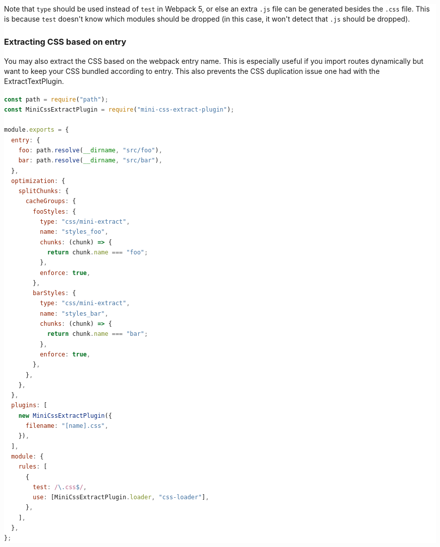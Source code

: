 Note that `type` should be used instead of `test` in Webpack 5, or else an extra `.js` file can be generated besides the `.css` file. This is because `test` doesn't know which modules should be dropped (in this case, it won't detect that `.js` should be dropped).

### Extracting CSS based on entry

You may also extract the CSS based on the webpack entry name.
This is especially useful if you import routes dynamically but want to keep your CSS bundled according to entry.
This also prevents the CSS duplication issue one had with the ExtractTextPlugin.

```js
const path = require("path");
const MiniCssExtractPlugin = require("mini-css-extract-plugin");

module.exports = {
  entry: {
    foo: path.resolve(__dirname, "src/foo"),
    bar: path.resolve(__dirname, "src/bar"),
  },
  optimization: {
    splitChunks: {
      cacheGroups: {
        fooStyles: {
          type: "css/mini-extract",
          name: "styles_foo",
          chunks: (chunk) => {
            return chunk.name === "foo";
          },
          enforce: true,
        },
        barStyles: {
          type: "css/mini-extract",
          name: "styles_bar",
          chunks: (chunk) => {
            return chunk.name === "bar";
          },
          enforce: true,
        },
      },
    },
  },
  plugins: [
    new MiniCssExtractPlugin({
      filename: "[name].css",
    }),
  ],
  module: {
    rules: [
      {
        test: /\.css$/,
        use: [MiniCssExtractPlugin.loader, "css-loader"],
      },
    ],
  },
};
```


[npm]: https://img.shields.io/npm/v/mini-css-extract-plugin.svg
[npm-url]: https://npmjs.com/package/mini-css-extract-plugin
[node]: https://img.shields.io/node/v/mini-css-extract-plugin.svg
[node-url]: https://nodejs.org
[tests]: https://github.com/webpack-contrib/mini-css-extract-plugin/workflows/mini-css-extract-plugin/badge.svg
[tests-url]: https://github.com/webpack-contrib/mini-css-extract-plugin/actions
[cover]: https://codecov.io/gh/webpack-contrib/mini-css-extract-plugin/branch/master/graph/badge.svg
[cover-url]: https://codecov.io/gh/webpack-contrib/mini-css-extract-plugin
[discussion]: https://img.shields.io/github/discussions/webpack/webpack
[discussion-url]: https://github.com/webpack/webpack/discussions
[size]: https://packagephobia.now.sh/badge?p=mini-css-extract-plugin
[size-url]: https://packagephobia.now.sh/result?p=mini-css-extract-plugin